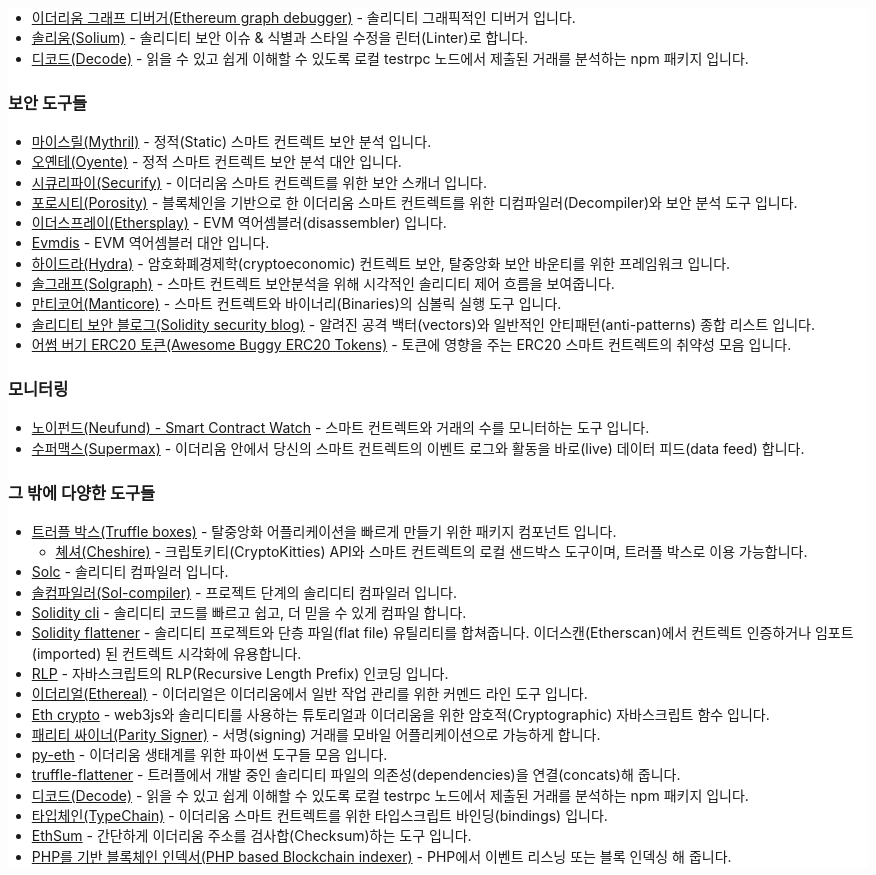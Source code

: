* [이더리움 그래프 디버거(Ethereum graph debugger)](https://github.com/fergarrui/ethereum-graph-debugger) - 솔리디티 그래픽적인 디버거 입니다.
* [솔리움(Solium)](https://github.com/duaraghav8/Solium) - 솔리디티 보안 이슈 & 식별과 스타일 수정을 린터(Linter)로 합니다.
* [디코드(Decode)](https://github.com/dteiml/decode) - 읽을 수 있고 쉽게 이해할 수 있도록 로컬 testrpc 노드에서 제출된 거래를 분석하는 npm 패키지 입니다.

### 보안 도구들
* [마이스릴(Mythril)](https://github.com/ConsenSys/mythril) - 정적(Static) 스마트 컨트렉트 보안 분석 입니다.
* [오옌테(Oyente)](https://github.com/melonproject/oyente) - 정적 스마트 컨트렉트 보안 분석 대안 입니다.
* [시큐리파이(Securify)](https://securify.ch) - 이더리움 스마트 컨트렉트를 위한 보안 스캐너 입니다.
* [포로시티(Porosity)](https://github.com/comaeio/porosity) - 블록체인을 기반으로 한 이더리움 스마트 컨트렉트를 위한 디컴파일러(Decompiler)와 보안 분석 도구 입니다.
* [이더스프레이(Ethersplay)](https://github.com/trailofbits/ethersplay) - EVM 역어셈블러(disassembler) 입니다.
* [Evmdis](https://github.com/Arachnid/evmdis) - EVM 역어셈블러 대안 입니다.
* [하이드라(Hydra)](https://github.com/IC3Hydra/Hydra) - 암호화폐경제학(cryptoeconomic) 컨트렉트 보안, 탈중앙화 보안 바운티를 위한 프레임워크 입니다.
* [솔그래프(Solgraph)](https://github.com/raineorshine/solgraph) - 스마트 컨트렉트 보안분석을 위해 시각적인 솔리디티 제어 흐름을 보여줍니다.
* [만티코어(Manticore)](https://github.com/trailofbits/manticore) - 스마트 컨트렉트와 바이너리(Binaries)의 심볼릭 실행 도구 입니다.
* [솔리디티 보안 블로그(Solidity security blog)](https://github.com/sigp/solidity-security-blog) - 알려진 공격 백터(vectors)와 일반적인 안티패턴(anti-patterns) 종합 리스트 입니다.
* [어썸 버기 ERC20 토큰(Awesome Buggy ERC20 Tokens)](https://github.com/sec-bit/awesome-buggy-erc20-tokens) - 토큰에 영향을 주는 ERC20 스마트 컨트렉트의 취약성 모음 입니다.

### 모니터링
* [노이펀드(Neufund) - Smart Contract Watch](https://github.com/Neufund/smart-contract-watch) - 스마트 컨트렉트와 거래의 수를 모니터하는 도구 입니다.
* [수퍼맥스(Supermax)](https://www.supermax.cool/) - 이더리움 안에서 당신의 스마트 컨트렉트의 이벤트 로그와 활동을 바로(live) 데이터 피드(data feed) 합니다.

### 그 밖에 다양한 도구들
* [트러플 박스(Truffle boxes)](http://truffleframework.com/boxes/) - 탈중앙화 어플리케이션을 빠르게 만들기 위한 패키지 컴포넌트 입니다.
   * [쳬셔(Cheshire)](https://github.com/endless-nameless-inc/cheshire) - 크립토키티(CryptoKitties) API와 스마트 컨트렉트의 로컬 샌드박스 도구이며, 트러플 박스로 이용 가능합니다.
* [Solc](https://solidity.readthedocs.io/en/latest/using-the-compiler.html?highlight=bin) - 솔리디티 컴파일러 입니다.
* [솔컴파일러(Sol-compiler)](https://github.com/0xProject/0x-monorepo/tree/v2-prototype/packages/sol-compiler) - 프로젝트 단계의 솔리디티 컴파일러 입니다.
* [Solidity cli](https://github.com/pubkey/solidity-cli) - 솔리디티 코드를 빠르고 쉽고, 더 믿을 수 있게 컴파일 합니다.
* [Solidity flattener](https://github.com/poanetwork/solidity-flattener) - 솔리디티 프로젝트와 단층 파일(flat file) 유틸리티를 합쳐줍니다. 이더스캔(Etherscan)에서 컨트렉트 인증하거나 임포트(imported) 된 컨트렉트 시각화에 유용합니다.
* [RLP](https://github.com/ethereumjs/rlp) - 자바스크립트의 RLP(Recursive Length Prefix) 인코딩 입니다.
* [이더리얼(Ethereal)](https://github.com/wealdtech/ethereal) - 이더리얼은 이더리움에서 일반 작업 관리를 위한 커멘드 라인 도구 입니다.
* [Eth crypto](https://github.com/pubkey/eth-crypto) - web3js와 솔리디티를 사용하는 튜토리얼과 이더리움을 위한 암호적(Cryptographic) 자바스크립트 함수 입니다.
* [패리티 싸이너(Parity Signer)](https://github.com/paritytech/parity-signer) - 서명(signing) 거래를 모바일 어플리케이션으로 가능하게 합니다.
* [py-eth](http://www.pyeth.com) - 이더리움 생태계를 위한 파이썬 도구들 모음 입니다.
* [truffle-flattener](https://github.com/alcuadrado/truffle-flattener) - 트러플에서 개발 중인 솔리디티 파일의 의존성(dependencies)을 연결(concats)해 줍니다.
* [디코드(Decode)](https://github.com/dteiml/decode) - 읽을 수 있고 쉽게 이해할 수 있도록 로컬 testrpc 노드에서 제출된 거래를 분석하는 npm 패키지 입니다.
* [타입체인(TypeChain)](https://github.com/Neufund/TypeChain) - 이더리움 스마트 컨트렉트를 위한 타입스크립트 바인딩(bindings) 입니다.
* [EthSum](https://ethsum.netlify.com) - 간단하게 이더리움 주소를 검사합(Checksum)하는 도구 입니다.
* [PHP를 기반 블록체인 인덱서(PHP based Blockchain indexer)](https://github.com/digitaldonkey/ethereum-php-eventlistener) - PHP에서 이벤트 리스닝 또는 블록 인덱싱 해 줍니다.
